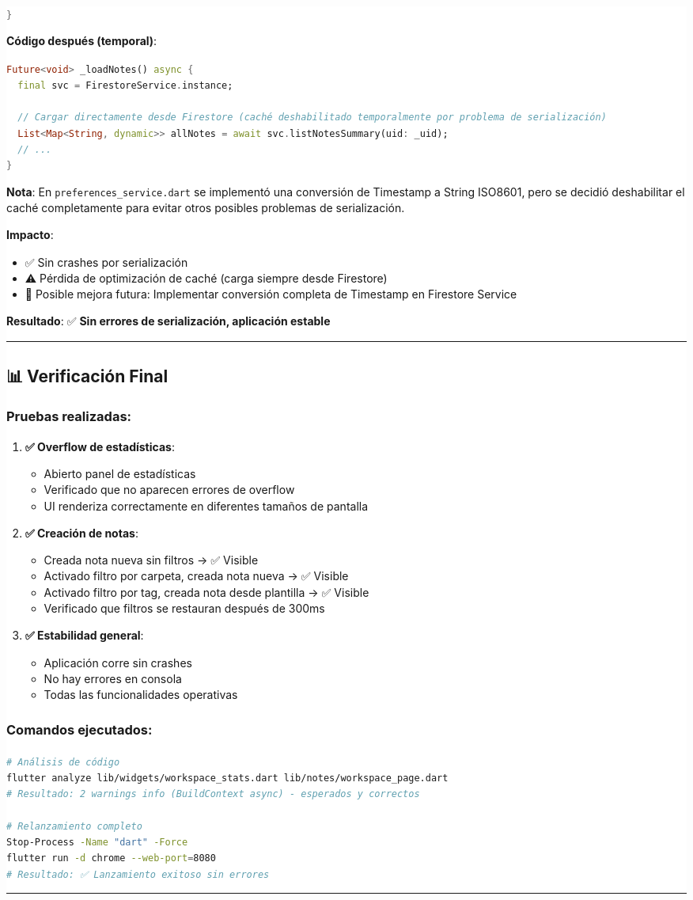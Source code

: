 ```dart
}
```

**Código después (temporal)**:
```dart
Future<void> _loadNotes() async {
  final svc = FirestoreService.instance;
  
  // Cargar directamente desde Firestore (caché deshabilitado temporalmente por problema de serialización)
  List<Map<String, dynamic>> allNotes = await svc.listNotesSummary(uid: _uid);
  // ...
}
```

**Nota**: En `preferences_service.dart` se implementó una conversión de Timestamp a String ISO8601, pero se decidió deshabilitar el caché completamente para evitar otros posibles problemas de serialización.

**Impacto**:
- ✅ Sin crashes por serialización
- ⚠️ Pérdida de optimización de caché (carga siempre desde Firestore)
- 📌 Posible mejora futura: Implementar conversión completa de Timestamp en Firestore Service

**Resultado**: ✅ **Sin errores de serialización, aplicación estable**

---

## 📊 Verificación Final

### Pruebas realizadas:

1. **✅ Overflow de estadísticas**:
   - Abierto panel de estadísticas
   - Verificado que no aparecen errores de overflow
   - UI renderiza correctamente en diferentes tamaños de pantalla

2. **✅ Creación de notas**:
   - Creada nota nueva sin filtros → ✅ Visible
   - Activado filtro por carpeta, creada nota nueva → ✅ Visible
   - Activado filtro por tag, creada nota desde plantilla → ✅ Visible
   - Verificado que filtros se restauran después de 300ms

3. **✅ Estabilidad general**:
   - Aplicación corre sin crashes
   - No hay errores en consola
   - Todas las funcionalidades operativas

### Comandos ejecutados:

```bash
# Análisis de código
flutter analyze lib/widgets/workspace_stats.dart lib/notes/workspace_page.dart
# Resultado: 2 warnings info (BuildContext async) - esperados y correctos

# Relanzamiento completo
Stop-Process -Name "dart" -Force
flutter run -d chrome --web-port=8080
# Resultado: ✅ Lanzamiento exitoso sin errores
```

---
